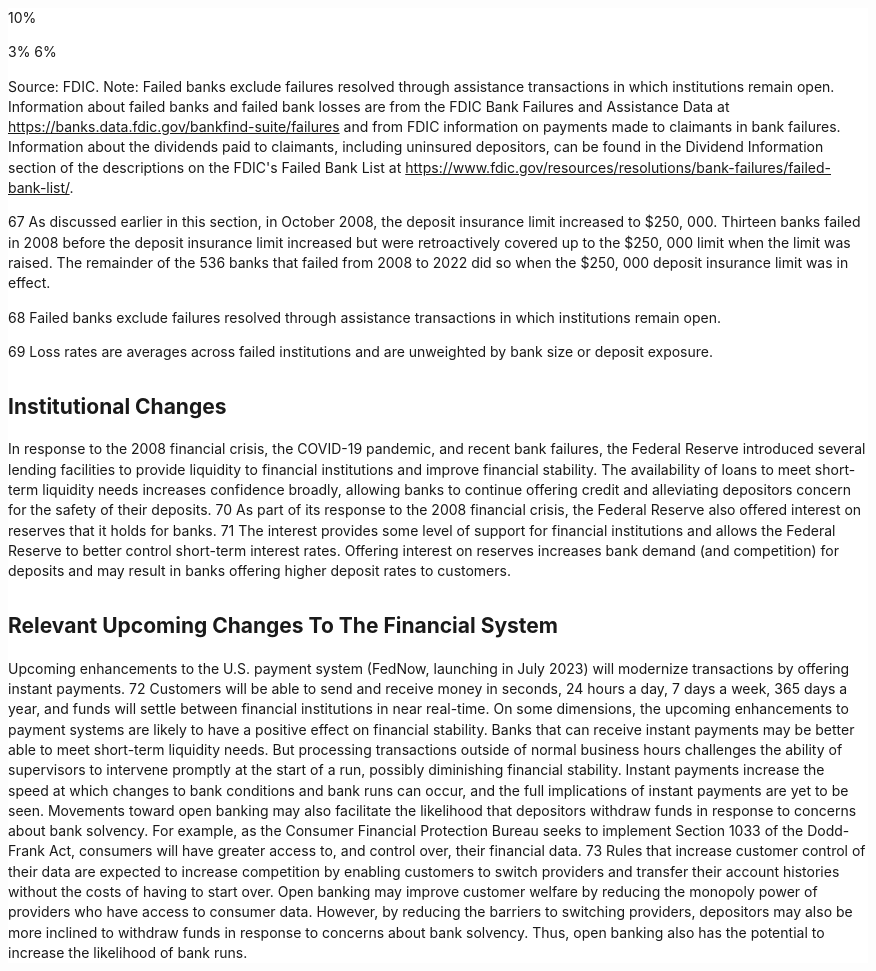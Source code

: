 10%

3% 6%

Source: FDIC. Note: Failed banks exclude failures resolved through assistance transactions in which institutions remain open. Information about failed banks and failed bank losses are from the FDIC Bank Failures and Assistance Data at https://banks.data.fdic.gov/bankfind-suite/failures and from FDIC information on payments made to claimants in bank failures. Information about the dividends paid to claimants,  including uninsured depositors,  can be found in the Dividend Information section of the descriptions on the FDIC's Failed Bank List at https://www.fdic.gov/resources/resolutions/bank-failures/failed-bank-list/.

67 As discussed earlier in this section,  in October 2008,  the deposit insurance limit increased to $250, 000. Thirteen banks failed in 2008 before the deposit insurance limit increased but were retroactively covered up to the $250, 000 limit when the limit was raised. The remainder of the 536 banks that failed from 2008 to 2022 did so when the $250, 000 deposit insurance limit was in effect.

68 Failed banks exclude failures resolved through assistance transactions in which institutions remain open.

69 Loss rates are averages across failed institutions and are unweighted by bank size or deposit exposure.

## Institutional Changes

In response to the 2008 financial crisis,  the COVID-19 pandemic,  and recent bank failures,  the Federal Reserve introduced several lending facilities to provide liquidity to financial institutions and improve financial stability. The availability of loans to meet short-term liquidity needs increases confidence broadly,  allowing banks to continue offering credit and alleviating depositors concern for the safety of their deposits. 70 As part of its response to the 2008 financial crisis,  the Federal Reserve also offered interest on reserves that it holds for banks. 71 The interest provides some level of support for financial institutions and allows the Federal Reserve to better control short-term interest rates. Offering interest on reserves increases bank demand (and competition) for deposits and may result in banks offering higher deposit rates to customers.

## Relevant Upcoming Changes To The Financial System

Upcoming enhancements to the U.S. payment system (FedNow,  launching in July 2023) will modernize transactions by offering instant payments. 72 Customers will be able to send and receive money in seconds,  24 hours a day,  7 days a week,  365 days a year,  and funds will settle between financial institutions in near real-time. On some dimensions,  the upcoming enhancements to payment systems are likely to have a positive effect on financial stability. Banks that can receive instant payments may be better able to meet short-term liquidity needs. But processing transactions outside of normal business hours challenges the ability of supervisors to intervene promptly at the start of a run,  possibly diminishing financial stability. Instant payments increase the speed at which changes to bank conditions and bank runs can occur,  and the full implications of instant payments are yet to be seen. Movements toward open banking may also facilitate the likelihood that depositors withdraw funds in response to concerns about bank solvency. For example,  as the Consumer Financial Protection Bureau seeks to implement Section 1033 of the Dodd-Frank Act,  consumers will have greater access to,  and control over,  their financial data. 73 Rules that increase customer control of their data are expected to increase competition by enabling customers to switch providers and transfer their account histories without the costs of having to start over. Open banking may improve customer welfare by reducing the monopoly power of providers who have access to consumer data. However,  by reducing the barriers to switching providers,  depositors may also be more inclined to withdraw funds in response to concerns about bank solvency. Thus,  open banking also has the potential to increase the likelihood of bank runs.
